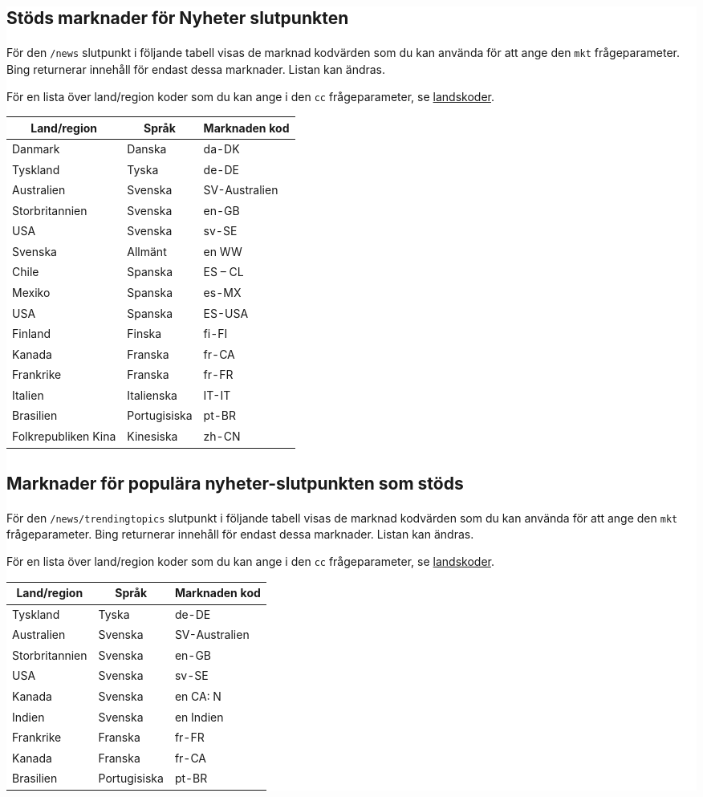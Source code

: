 ## <a name="supported-markets-for-news-endpoint"></a>Stöds marknader för Nyheter slutpunkten
För den `/news` slutpunkt i följande tabell visas de marknad kodvärden som du kan använda för att ange den `mkt` frågeparameter. Bing returnerar innehåll för endast dessa marknader. Listan kan ändras.  

För en lista över land/region koder som du kan ange i den `cc` frågeparameter, se [landskoder](#countrycodes).  

|Land/region|Språk|Marknaden kod|  
|---------------------|--------------|-----------------|
|Danmark|Danska|da-DK|
|Tyskland|Tyska|de-DE|
|Australien|Svenska|SV-Australien|
|Storbritannien|Svenska|en-GB|
|USA|Svenska|sv-SE|
|Svenska|Allmänt|en WW|
|Chile|Spanska|ES – CL|
|Mexiko|Spanska|es-MX|
|USA|Spanska|ES-USA|
|Finland|Finska|fi-FI|  
|Kanada|Franska|fr-CA|
|Frankrike|Franska|fr-FR|  
|Italien|Italienska|IT-IT|
|Brasilien|Portugisiska|pt-BR|
|Folkrepubliken Kina|Kinesiska|zh-CN|

## <a name="supported-markets-for-news-trending-endpoint"></a>Marknader för populära nyheter-slutpunkten som stöds
För den `/news/trendingtopics` slutpunkt i följande tabell visas de marknad kodvärden som du kan använda för att ange den `mkt` frågeparameter. Bing returnerar innehåll för endast dessa marknader. Listan kan ändras.  

För en lista över land/region koder som du kan ange i den `cc` frågeparameter, se [landskoder](#countrycodes).  

|Land/region|Språk|Marknaden kod|  
|---------------------|--------------|-----------------|
|Tyskland|Tyska|de-DE|
|Australien|Svenska|SV-Australien|
|Storbritannien|Svenska|en-GB|
|USA|Svenska|sv-SE|
|Kanada|Svenska|en CA: N|
|Indien|Svenska|en Indien|
|Frankrike|Franska|fr-FR|
|Kanada|Franska|fr-CA|
|Brasilien|Portugisiska|pt-BR|